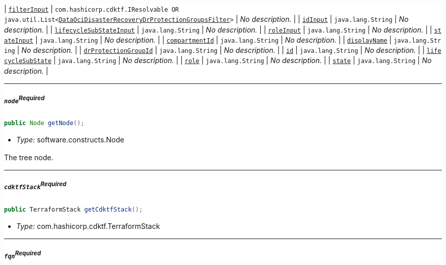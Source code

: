 | <code><a href="#rhizo-co-terraform-provider-oci.dataOciDisasterRecoveryDrProtectionGroups.DataOciDisasterRecoveryDrProtectionGroups.property.filterInput">filterInput</a></code> | <code>com.hashicorp.cdktf.IResolvable OR java.util.List<<a href="#rhizo-co-terraform-provider-oci.dataOciDisasterRecoveryDrProtectionGroups.DataOciDisasterRecoveryDrProtectionGroupsFilter">DataOciDisasterRecoveryDrProtectionGroupsFilter</a>></code> | *No description.* |
| <code><a href="#rhizo-co-terraform-provider-oci.dataOciDisasterRecoveryDrProtectionGroups.DataOciDisasterRecoveryDrProtectionGroups.property.idInput">idInput</a></code> | <code>java.lang.String</code> | *No description.* |
| <code><a href="#rhizo-co-terraform-provider-oci.dataOciDisasterRecoveryDrProtectionGroups.DataOciDisasterRecoveryDrProtectionGroups.property.lifecycleSubStateInput">lifecycleSubStateInput</a></code> | <code>java.lang.String</code> | *No description.* |
| <code><a href="#rhizo-co-terraform-provider-oci.dataOciDisasterRecoveryDrProtectionGroups.DataOciDisasterRecoveryDrProtectionGroups.property.roleInput">roleInput</a></code> | <code>java.lang.String</code> | *No description.* |
| <code><a href="#rhizo-co-terraform-provider-oci.dataOciDisasterRecoveryDrProtectionGroups.DataOciDisasterRecoveryDrProtectionGroups.property.stateInput">stateInput</a></code> | <code>java.lang.String</code> | *No description.* |
| <code><a href="#rhizo-co-terraform-provider-oci.dataOciDisasterRecoveryDrProtectionGroups.DataOciDisasterRecoveryDrProtectionGroups.property.compartmentId">compartmentId</a></code> | <code>java.lang.String</code> | *No description.* |
| <code><a href="#rhizo-co-terraform-provider-oci.dataOciDisasterRecoveryDrProtectionGroups.DataOciDisasterRecoveryDrProtectionGroups.property.displayName">displayName</a></code> | <code>java.lang.String</code> | *No description.* |
| <code><a href="#rhizo-co-terraform-provider-oci.dataOciDisasterRecoveryDrProtectionGroups.DataOciDisasterRecoveryDrProtectionGroups.property.drProtectionGroupId">drProtectionGroupId</a></code> | <code>java.lang.String</code> | *No description.* |
| <code><a href="#rhizo-co-terraform-provider-oci.dataOciDisasterRecoveryDrProtectionGroups.DataOciDisasterRecoveryDrProtectionGroups.property.id">id</a></code> | <code>java.lang.String</code> | *No description.* |
| <code><a href="#rhizo-co-terraform-provider-oci.dataOciDisasterRecoveryDrProtectionGroups.DataOciDisasterRecoveryDrProtectionGroups.property.lifecycleSubState">lifecycleSubState</a></code> | <code>java.lang.String</code> | *No description.* |
| <code><a href="#rhizo-co-terraform-provider-oci.dataOciDisasterRecoveryDrProtectionGroups.DataOciDisasterRecoveryDrProtectionGroups.property.role">role</a></code> | <code>java.lang.String</code> | *No description.* |
| <code><a href="#rhizo-co-terraform-provider-oci.dataOciDisasterRecoveryDrProtectionGroups.DataOciDisasterRecoveryDrProtectionGroups.property.state">state</a></code> | <code>java.lang.String</code> | *No description.* |

---

##### `node`<sup>Required</sup> <a name="node" id="rhizo-co-terraform-provider-oci.dataOciDisasterRecoveryDrProtectionGroups.DataOciDisasterRecoveryDrProtectionGroups.property.node"></a>

```java
public Node getNode();
```

- *Type:* software.constructs.Node

The tree node.

---

##### `cdktfStack`<sup>Required</sup> <a name="cdktfStack" id="rhizo-co-terraform-provider-oci.dataOciDisasterRecoveryDrProtectionGroups.DataOciDisasterRecoveryDrProtectionGroups.property.cdktfStack"></a>

```java
public TerraformStack getCdktfStack();
```

- *Type:* com.hashicorp.cdktf.TerraformStack

---

##### `fqn`<sup>Required</sup> <a name="fqn" id="rhizo-co-terraform-provider-oci.dataOciDisasterRecoveryDrProtectionGroups.DataOciDisasterRecoveryDrProtectionGroups.property.fqn"></a>
